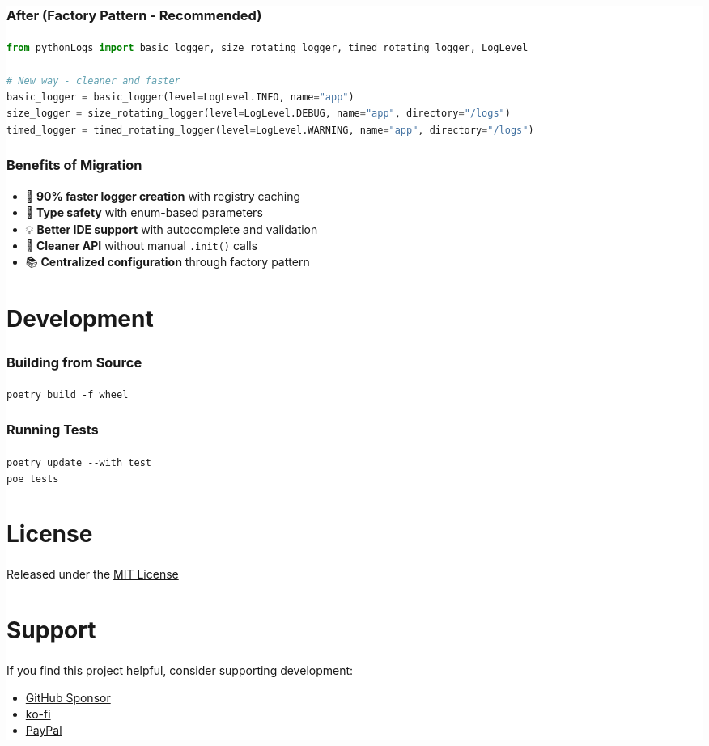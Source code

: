 ### After (Factory Pattern - Recommended)
```python
from pythonLogs import basic_logger, size_rotating_logger, timed_rotating_logger, LogLevel

# New way - cleaner and faster
basic_logger = basic_logger(level=LogLevel.INFO, name="app")
size_logger = size_rotating_logger(level=LogLevel.DEBUG, name="app", directory="/logs")
timed_logger = timed_rotating_logger(level=LogLevel.WARNING, name="app", directory="/logs")
```

### Benefits of Migration
- 🚀 **90% faster logger creation** with registry caching
- 🎯 **Type safety** with enum-based parameters
- 💡 **Better IDE support** with autocomplete and validation
- 🔧 **Cleaner API** without manual `.init()` calls
- 📚 **Centralized configuration** through factory pattern


# Development

### Building from Source
```shell
poetry build -f wheel
```

### Running Tests
```shell
poetry update --with test
poe tests
```

# License

Released under the [MIT License](LICENSE)

# Support

If you find this project helpful, consider supporting development:

- [GitHub Sponsor](https://github.com/sponsors/ddc)
- [ko-fi](https://ko-fi.com/ddcsta)
- [PayPal](https://www.paypal.com/ncp/payment/6G9Z78QHUD4RJ)
